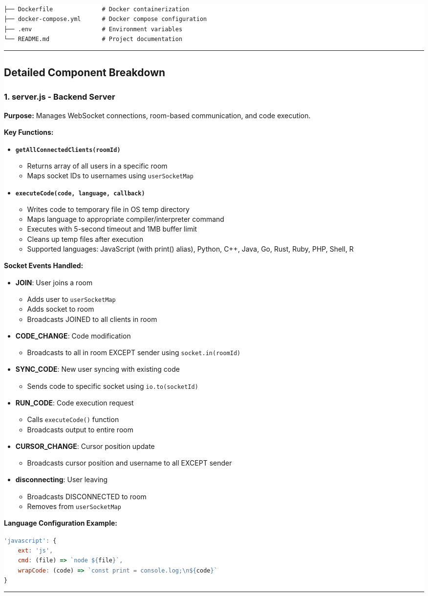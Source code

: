 ```
├── Dockerfile              # Docker containerization
├── docker-compose.yml      # Docker compose configuration
├── .env                    # Environment variables
└── README.md               # Project documentation
```

---

## Detailed Component Breakdown

### 1. **server.js** - Backend Server

**Purpose:** Manages WebSocket connections, room-based communication, and code execution.

**Key Functions:**

- **`getAllConnectedClients(roomId)`**
  - Returns array of all users in a specific room
  - Maps socket IDs to usernames using `userSocketMap`

- **`executeCode(code, language, callback)`**
  - Writes code to temporary file in OS temp directory
  - Maps language to appropriate compiler/interpreter command
  - Executes with 5-second timeout and 1MB buffer limit
  - Cleans up temp files after execution
  - Supported languages: JavaScript (with print() alias), Python, C++, Java, Go, Rust, Ruby, PHP, Shell, R

**Socket Events Handled:**

- **JOIN**: User joins a room
  - Adds user to `userSocketMap`
  - Adds socket to room
  - Broadcasts JOINED to all clients in room

- **CODE_CHANGE**: Code modification
  - Broadcasts to all in room EXCEPT sender using `socket.in(roomId)`

- **SYNC_CODE**: New user syncing with existing code
  - Sends code to specific socket using `io.to(socketId)`

- **RUN_CODE**: Code execution request
  - Calls `executeCode()` function
  - Broadcasts output to entire room

- **CURSOR_CHANGE**: Cursor position update
  - Broadcasts cursor position and username to all EXCEPT sender

- **disconnecting**: User leaving
  - Broadcasts DISCONNECTED to room
  - Removes from `userSocketMap`

**Language Configuration Example:**
```javascript
'javascript': {
    ext: 'js',
    cmd: (file) => `node ${file}`,
    wrapCode: (code) => `const print = console.log;\n${code}`
}
```

---